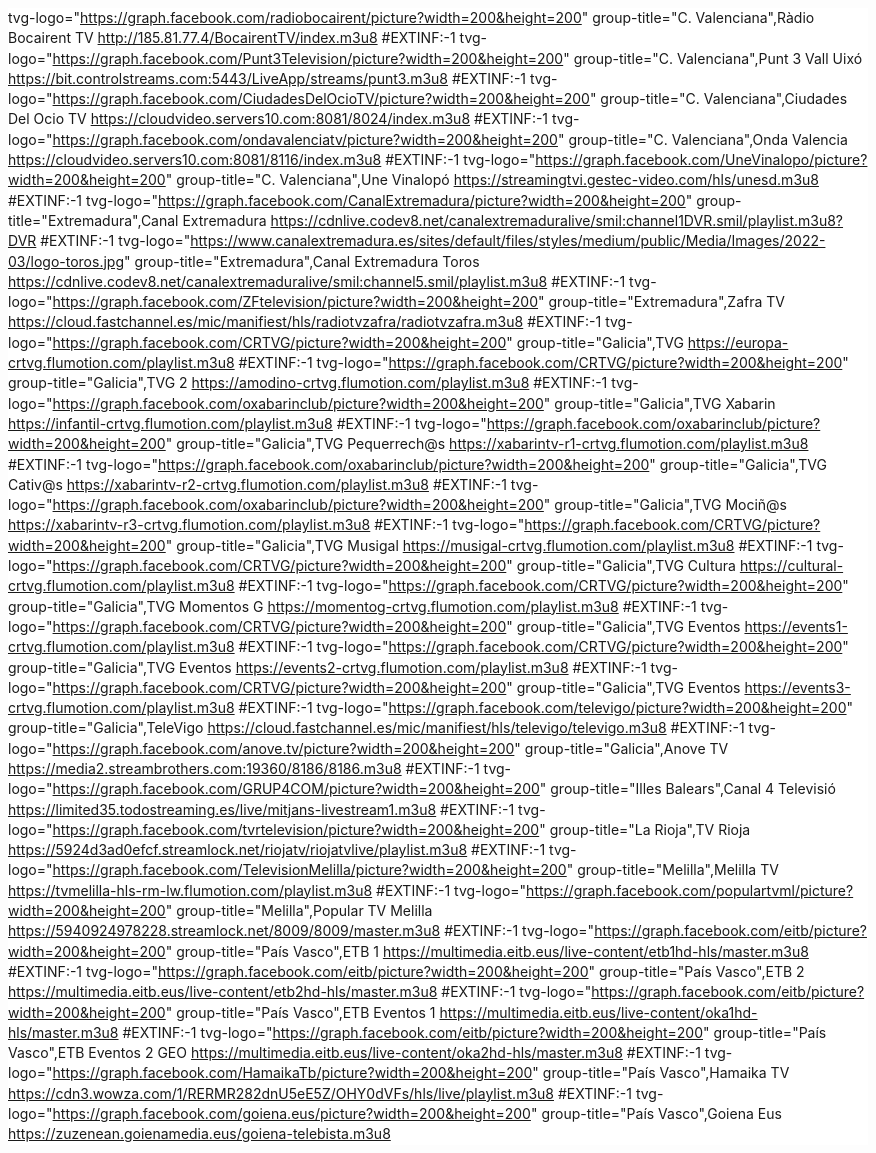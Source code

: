 tvg-logo="https://graph.facebook.com/radiobocairent/picture?width=200&height=200" group-title="C. Valenciana",Ràdio Bocairent TV http://185.81.77.4/BocairentTV/index.m3u8 #EXTINF:-1 tvg-logo="https://graph.facebook.com/Punt3Television/picture?width=200&height=200" group-title="C. Valenciana",Punt 3 Vall Uixó https://bit.controlstreams.com:5443/LiveApp/streams/punt3.m3u8 #EXTINF:-1 tvg-logo="https://graph.facebook.com/CiudadesDelOcioTV/picture?width=200&height=200" group-title="C. Valenciana",Ciudades Del Ocio TV https://cloudvideo.servers10.com:8081/8024/index.m3u8 #EXTINF:-1 tvg-logo="https://graph.facebook.com/ondavalenciatv/picture?width=200&height=200" group-title="C. Valenciana",Onda Valencia https://cloudvideo.servers10.com:8081/8116/index.m3u8 #EXTINF:-1 tvg-logo="https://graph.facebook.com/UneVinalopo/picture?width=200&height=200" group-title="C. Valenciana",Une Vinalopó https://streamingtvi.gestec-video.com/hls/unesd.m3u8 #EXTINF:-1 tvg-logo="https://graph.facebook.com/CanalExtremadura/picture?width=200&height=200" group-title="Extremadura",Canal Extremadura https://cdnlive.codev8.net/canalextremaduralive/smil:channel1DVR.smil/playlist.m3u8?DVR #EXTINF:-1 tvg-logo="https://www.canalextremadura.es/sites/default/files/styles/medium/public/Media/Images/2022-03/logo-toros.jpg" group-title="Extremadura",Canal Extremadura Toros https://cdnlive.codev8.net/canalextremaduralive/smil:channel5.smil/playlist.m3u8 #EXTINF:-1 tvg-logo="https://graph.facebook.com/ZFtelevision/picture?width=200&height=200" group-title="Extremadura",Zafra TV https://cloud.fastchannel.es/mic/manifiest/hls/radiotvzafra/radiotvzafra.m3u8 #EXTINF:-1 tvg-logo="https://graph.facebook.com/CRTVG/picture?width=200&height=200" group-title="Galicia",TVG https://europa-crtvg.flumotion.com/playlist.m3u8 #EXTINF:-1 tvg-logo="https://graph.facebook.com/CRTVG/picture?width=200&height=200" group-title="Galicia",TVG 2 https://amodino-crtvg.flumotion.com/playlist.m3u8 #EXTINF:-1 tvg-logo="https://graph.facebook.com/oxabarinclub/picture?width=200&height=200" group-title="Galicia",TVG Xabarin https://infantil-crtvg.flumotion.com/playlist.m3u8 #EXTINF:-1 tvg-logo="https://graph.facebook.com/oxabarinclub/picture?width=200&height=200" group-title="Galicia",TVG Pequerrech@s https://xabarintv-r1-crtvg.flumotion.com/playlist.m3u8 #EXTINF:-1 tvg-logo="https://graph.facebook.com/oxabarinclub/picture?width=200&height=200" group-title="Galicia",TVG Cativ@s https://xabarintv-r2-crtvg.flumotion.com/playlist.m3u8 #EXTINF:-1 tvg-logo="https://graph.facebook.com/oxabarinclub/picture?width=200&height=200" group-title="Galicia",TVG Mociñ@s https://xabarintv-r3-crtvg.flumotion.com/playlist.m3u8 #EXTINF:-1 tvg-logo="https://graph.facebook.com/CRTVG/picture?width=200&height=200" group-title="Galicia",TVG Musigal https://musigal-crtvg.flumotion.com/playlist.m3u8 #EXTINF:-1 tvg-logo="https://graph.facebook.com/CRTVG/picture?width=200&height=200" group-title="Galicia",TVG Cultura https://cultural-crtvg.flumotion.com/playlist.m3u8 #EXTINF:-1 tvg-logo="https://graph.facebook.com/CRTVG/picture?width=200&height=200" group-title="Galicia",TVG Momentos G https://momentog-crtvg.flumotion.com/playlist.m3u8 #EXTINF:-1 tvg-logo="https://graph.facebook.com/CRTVG/picture?width=200&height=200" group-title="Galicia",TVG Eventos https://events1-crtvg.flumotion.com/playlist.m3u8 #EXTINF:-1 tvg-logo="https://graph.facebook.com/CRTVG/picture?width=200&height=200" group-title="Galicia",TVG Eventos https://events2-crtvg.flumotion.com/playlist.m3u8 #EXTINF:-1 tvg-logo="https://graph.facebook.com/CRTVG/picture?width=200&height=200" group-title="Galicia",TVG Eventos https://events3-crtvg.flumotion.com/playlist.m3u8 #EXTINF:-1 tvg-logo="https://graph.facebook.com/televigo/picture?width=200&height=200" group-title="Galicia",TeleVigo https://cloud.fastchannel.es/mic/manifiest/hls/televigo/televigo.m3u8 #EXTINF:-1 tvg-logo="https://graph.facebook.com/anove.tv/picture?width=200&height=200" group-title="Galicia",Anove TV https://media2.streambrothers.com:19360/8186/8186.m3u8 #EXTINF:-1 tvg-logo="https://graph.facebook.com/GRUP4COM/picture?width=200&height=200" group-title="Illes Balears",Canal 4 Televisió https://limited35.todostreaming.es/live/mitjans-livestream1.m3u8 #EXTINF:-1 tvg-logo="https://graph.facebook.com/tvrtelevision/picture?width=200&height=200" group-title="La Rioja",TV Rioja https://5924d3ad0efcf.streamlock.net/riojatv/riojatvlive/playlist.m3u8 #EXTINF:-1 tvg-logo="https://graph.facebook.com/TelevisionMelilla/picture?width=200&height=200" group-title="Melilla",Melilla TV https://tvmelilla-hls-rm-lw.flumotion.com/playlist.m3u8 #EXTINF:-1 tvg-logo="https://graph.facebook.com/populartvml/picture?width=200&height=200" group-title="Melilla",Popular TV Melilla https://5940924978228.streamlock.net/8009/8009/master.m3u8 #EXTINF:-1 tvg-logo="https://graph.facebook.com/eitb/picture?width=200&height=200" group-title="País Vasco",ETB 1 https://multimedia.eitb.eus/live-content/etb1hd-hls/master.m3u8 #EXTINF:-1 tvg-logo="https://graph.facebook.com/eitb/picture?width=200&height=200" group-title="País Vasco",ETB 2 https://multimedia.eitb.eus/live-content/etb2hd-hls/master.m3u8 #EXTINF:-1 tvg-logo="https://graph.facebook.com/eitb/picture?width=200&height=200" group-title="País Vasco",ETB Eventos 1 https://multimedia.eitb.eus/live-content/oka1hd-hls/master.m3u8 #EXTINF:-1 tvg-logo="https://graph.facebook.com/eitb/picture?width=200&height=200" group-title="País Vasco",ETB Eventos 2 GEO https://multimedia.eitb.eus/live-content/oka2hd-hls/master.m3u8 #EXTINF:-1 tvg-logo="https://graph.facebook.com/HamaikaTb/picture?width=200&height=200" group-title="País Vasco",Hamaika TV https://cdn3.wowza.com/1/RERMR282dnU5eE5Z/OHY0dVFs/hls/live/playlist.m3u8 #EXTINF:-1 tvg-logo="https://graph.facebook.com/goiena.eus/picture?width=200&height=200" group-title="País Vasco",Goiena Eus https://zuzenean.goienamedia.eus/goiena-telebista.m3u8